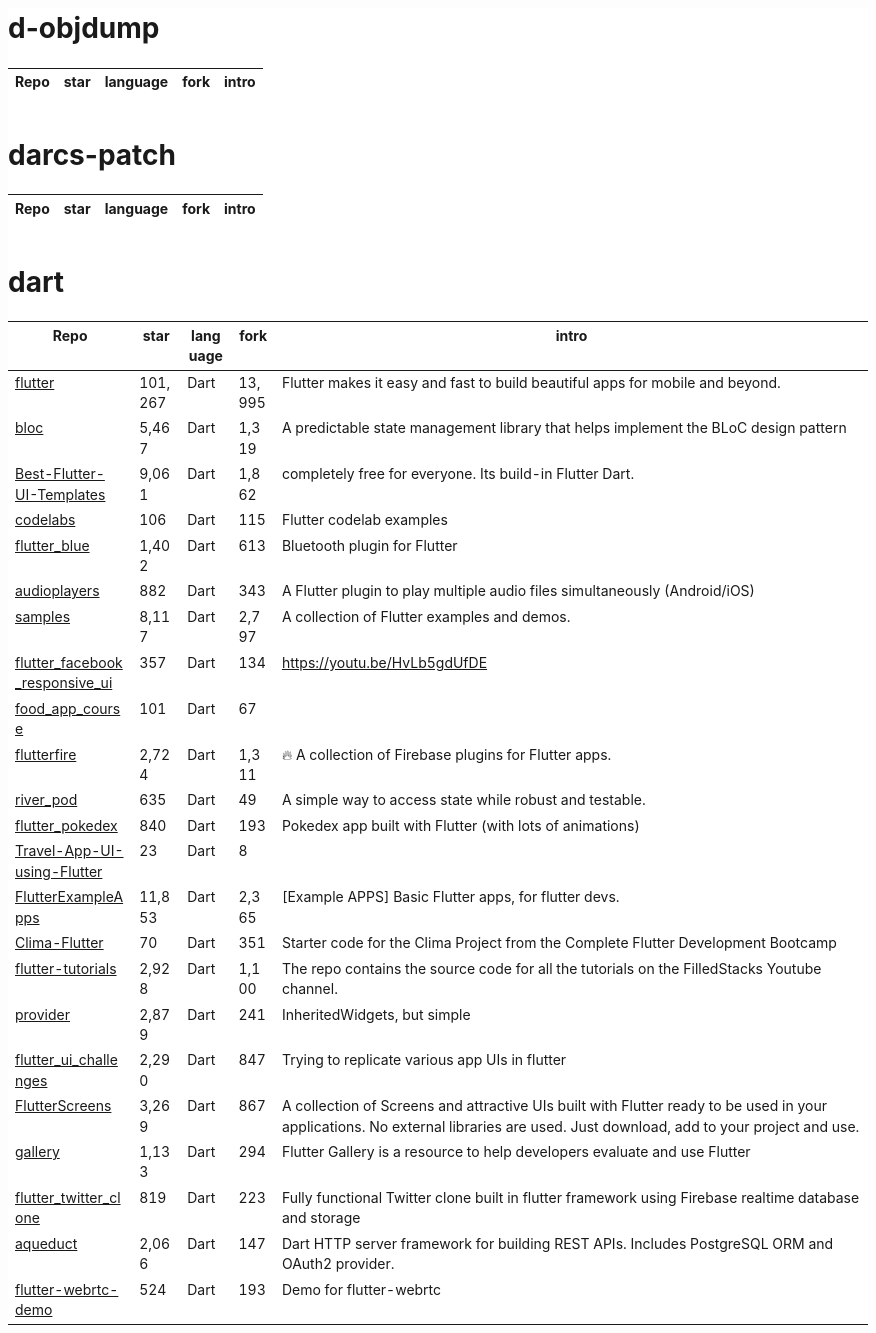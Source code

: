 
# d-objdump

Repo|star|language|fork|intro
-|-|-|-|-



# darcs-patch

Repo|star|language|fork|intro
-|-|-|-|-



# dart

Repo|star|language|fork|intro
-|-|-|-|-
[flutter](https://github.com/flutter/flutter)|101,267|Dart|13,995|Flutter makes it easy and fast to build beautiful apps for mobile and beyond.
[bloc](https://github.com/felangel/bloc)|5,467|Dart|1,319|A predictable state management library that helps implement the BLoC design pattern
[Best-Flutter-UI-Templates](https://github.com/mitesh77/Best-Flutter-UI-Templates)|9,061|Dart|1,862|completely free for everyone. Its build-in Flutter Dart.
[codelabs](https://github.com/flutter/codelabs)|106|Dart|115|Flutter codelab examples
[flutter_blue](https://github.com/pauldemarco/flutter_blue)|1,402|Dart|613|Bluetooth plugin for Flutter
[audioplayers](https://github.com/luanpotter/audioplayers)|882|Dart|343|A Flutter plugin to play multiple audio files simultaneously (Android/iOS)
[samples](https://github.com/flutter/samples)|8,117|Dart|2,797|A collection of Flutter examples and demos.
[flutter_facebook_responsive_ui](https://github.com/MarcusNg/flutter_facebook_responsive_ui)|357|Dart|134|https://youtu.be/HvLb5gdUfDE
[food_app_course](https://github.com/Santos-Enoque/food_app_course)|101|Dart|67|
[flutterfire](https://github.com/FirebaseExtended/flutterfire)|2,724|Dart|1,311|🔥 A collection of Firebase plugins for Flutter apps.
[river_pod](https://github.com/rrousselGit/river_pod)|635|Dart|49|A simple way to access state while robust and testable.
[flutter_pokedex](https://github.com/scitbiz/flutter_pokedex)|840|Dart|193|Pokedex app built with Flutter (with lots of animations)
[Travel-App-UI-using-Flutter](https://github.com/abuanwar072/Travel-App-UI-using-Flutter)|23|Dart|8|
[FlutterExampleApps](https://github.com/iampawan/FlutterExampleApps)|11,853|Dart|2,365|[Example APPS] Basic Flutter apps, for flutter devs.
[Clima-Flutter](https://github.com/londonappbrewery/Clima-Flutter)|70|Dart|351|Starter code for the Clima Project from the Complete Flutter Development Bootcamp
[flutter-tutorials](https://github.com/FilledStacks/flutter-tutorials)|2,928|Dart|1,100|The repo contains the source code for all the tutorials on the FilledStacks Youtube channel.
[provider](https://github.com/rrousselGit/provider)|2,879|Dart|241|InheritedWidgets, but simple
[flutter_ui_challenges](https://github.com/lohanidamodar/flutter_ui_challenges)|2,290|Dart|847|Trying to replicate various app UIs in flutter
[FlutterScreens](https://github.com/samarthagarwal/FlutterScreens)|3,269|Dart|867|A collection of Screens and attractive UIs built with Flutter ready to be used in your applications. No external libraries are used. Just download, add to your project and use.
[gallery](https://github.com/flutter/gallery)|1,133|Dart|294|Flutter Gallery is a resource to help developers evaluate and use Flutter
[flutter_twitter_clone](https://github.com/TheAlphamerc/flutter_twitter_clone)|819|Dart|223|Fully functional Twitter clone built in flutter framework using Firebase realtime database and storage
[aqueduct](https://github.com/stablekernel/aqueduct)|2,066|Dart|147|Dart HTTP server framework for building REST APIs. Includes PostgreSQL ORM and OAuth2 provider.
[flutter-webrtc-demo](https://github.com/flutter-webrtc/flutter-webrtc-demo)|524|Dart|193|Demo for flutter-webrtc